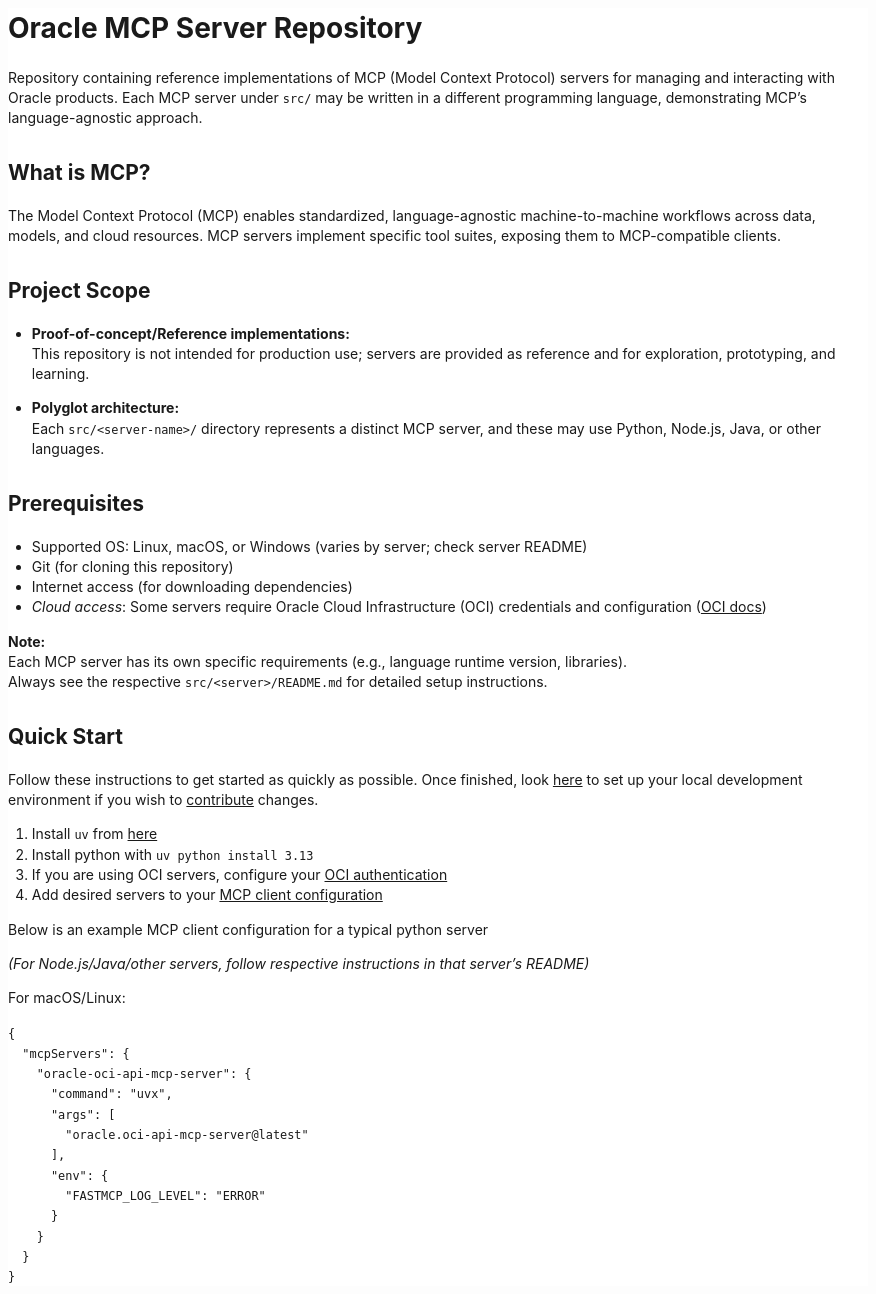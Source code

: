 # Oracle MCP Server Repository

Repository containing reference implementations of MCP (Model Context Protocol) servers for managing and interacting with Oracle products. Each MCP server under `src/` may be written in a different programming language, demonstrating MCP’s language-agnostic approach.

## What is MCP?

The Model Context Protocol (MCP) enables standardized, language-agnostic machine-to-machine workflows across data, models, and cloud resources. MCP servers implement specific tool suites, exposing them to MCP-compatible clients.

## Project Scope

- **Proof-of-concept/Reference implementations:**  
  This repository is not intended for production use; servers are provided as reference and for exploration, prototyping, and learning.

- **Polyglot architecture:**  
  Each `src/<server-name>/` directory represents a distinct MCP server, and these may use Python, Node.js, Java, or other languages.

## Prerequisites

- Supported OS: Linux, macOS, or Windows (varies by server; check server README)
- Git (for cloning this repository)
- Internet access (for downloading dependencies)
- *Cloud access*: Some servers require Oracle Cloud Infrastructure (OCI) credentials and configuration ([OCI docs](https://docs.oracle.com/en-us/iaas/Content/API/Concepts/sdkconfig.htm))

**Note:**  
Each MCP server has its own specific requirements (e.g., language runtime version, libraries).  
Always see the respective `src/<server>/README.md` for detailed setup instructions.

## Quick Start

Follow these instructions to get started as quickly as possible. Once finished, look [here](#local-development) to set up your local development environment if you wish to [contribute](#contributing) changes.

1. Install `uv` from [here](https://docs.astral.sh/uv/getting-started/installation/)
2. Install python with `uv python install 3.13`
3. If you are using OCI servers, configure your [OCI authentication](#authentication)
4. Add desired servers to your [MCP client configuration](#client-configuration)

Below is an example MCP client configuration for a typical python server

*(For Node.js/Java/other servers, follow respective instructions in that server’s README)*

For macOS/Linux:
```
{
  "mcpServers": {
    "oracle-oci-api-mcp-server": {
      "command": "uvx",
      "args": [
        "oracle.oci-api-mcp-server@latest"
      ],
      "env": {
        "FASTMCP_LOG_LEVEL": "ERROR"
      }
    }
  }
}
```